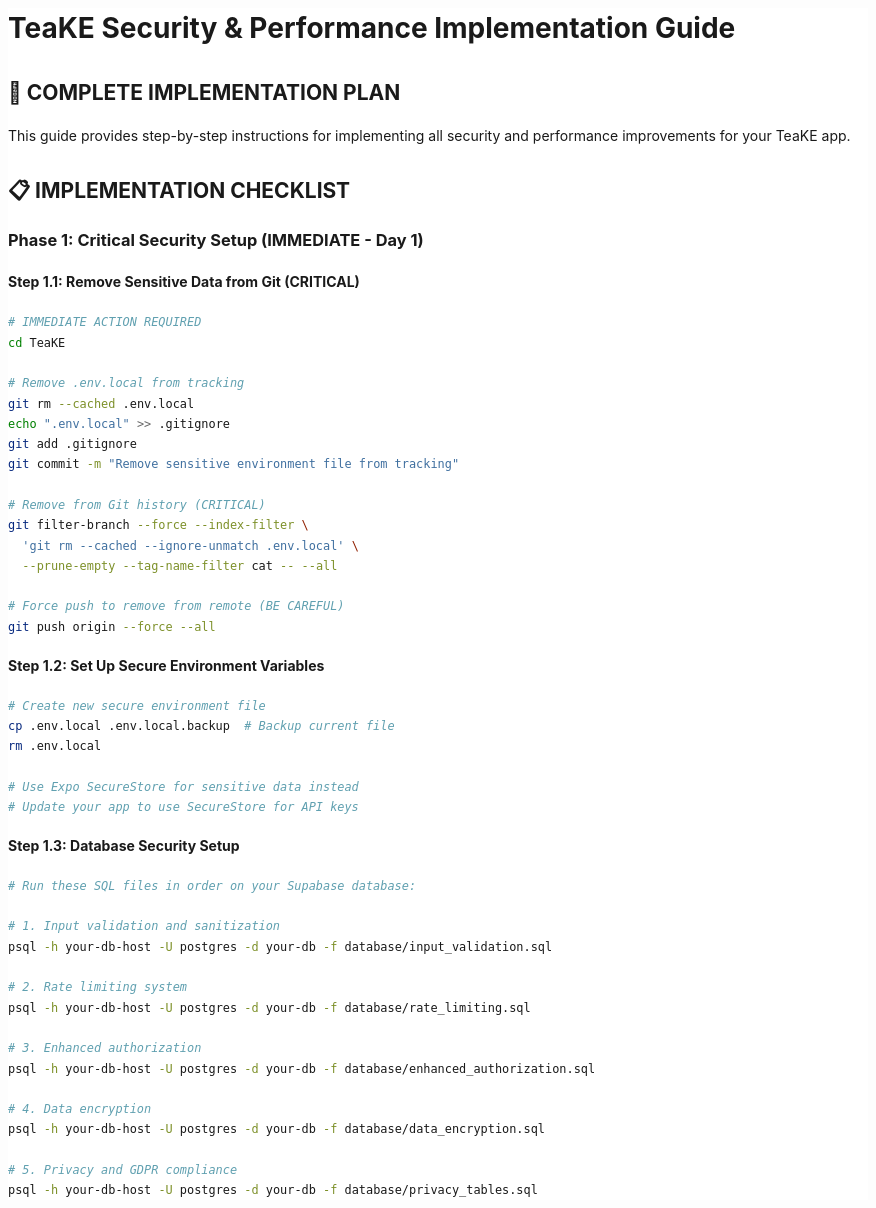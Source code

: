 # TeaKE Security & Performance Implementation Guide

## 🚀 **COMPLETE IMPLEMENTATION PLAN**

This guide provides step-by-step instructions for implementing all security and performance improvements for your TeaKE app.

## 📋 **IMPLEMENTATION CHECKLIST**

### **Phase 1: Critical Security Setup (IMMEDIATE - Day 1)**

#### **Step 1.1: Remove Sensitive Data from Git (CRITICAL)**
```bash
# IMMEDIATE ACTION REQUIRED
cd TeaKE

# Remove .env.local from tracking
git rm --cached .env.local
echo ".env.local" >> .gitignore
git add .gitignore
git commit -m "Remove sensitive environment file from tracking"

# Remove from Git history (CRITICAL)
git filter-branch --force --index-filter \
  'git rm --cached --ignore-unmatch .env.local' \
  --prune-empty --tag-name-filter cat -- --all

# Force push to remove from remote (BE CAREFUL)
git push origin --force --all
```

#### **Step 1.2: Set Up Secure Environment Variables**
```bash
# Create new secure environment file
cp .env.local .env.local.backup  # Backup current file
rm .env.local

# Use Expo SecureStore for sensitive data instead
# Update your app to use SecureStore for API keys
```


#### **Step 1.3: Database Security Setup**
```bash
# Run these SQL files in order on your Supabase database:

# 1. Input validation and sanitization
psql -h your-db-host -U postgres -d your-db -f database/input_validation.sql

# 2. Rate limiting system
psql -h your-db-host -U postgres -d your-db -f database/rate_limiting.sql

# 3. Enhanced authorization
psql -h your-db-host -U postgres -d your-db -f database/enhanced_authorization.sql

# 4. Data encryption
psql -h your-db-host -U postgres -d your-db -f database/data_encryption.sql

# 5. Privacy and GDPR compliance
psql -h your-db-host -U postgres -d your-db -f database/privacy_tables.sql
```